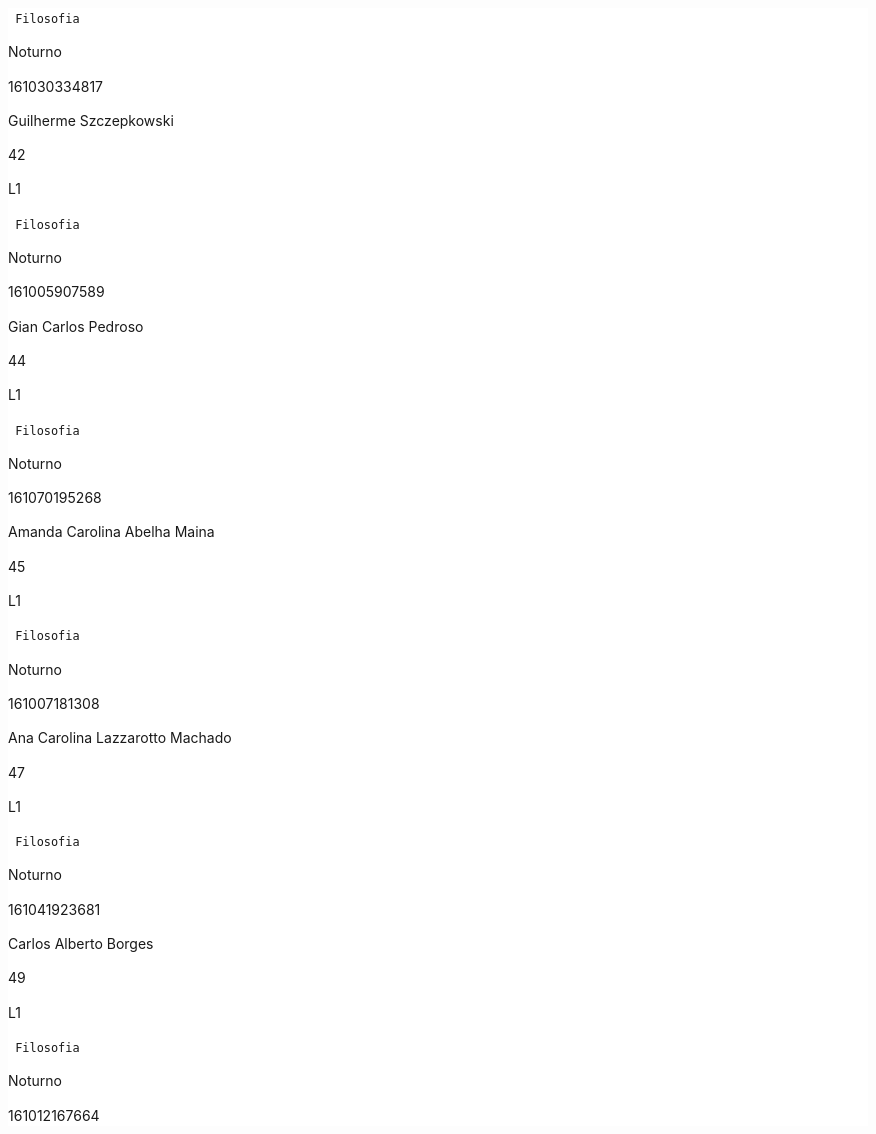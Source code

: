      Filosofia

   Noturno

   161030334817

   Guilherme Szczepkowski

   42

   L1

     Filosofia

   Noturno

   161005907589

   Gian Carlos Pedroso

   44

   L1

     Filosofia

   Noturno

   161070195268

   Amanda Carolina Abelha Maina

   45

   L1

     Filosofia

   Noturno

   161007181308

   Ana Carolina Lazzarotto Machado

   47

   L1

     Filosofia

   Noturno

   161041923681

   Carlos Alberto Borges

   49

   L1

     Filosofia

   Noturno

   161012167664
